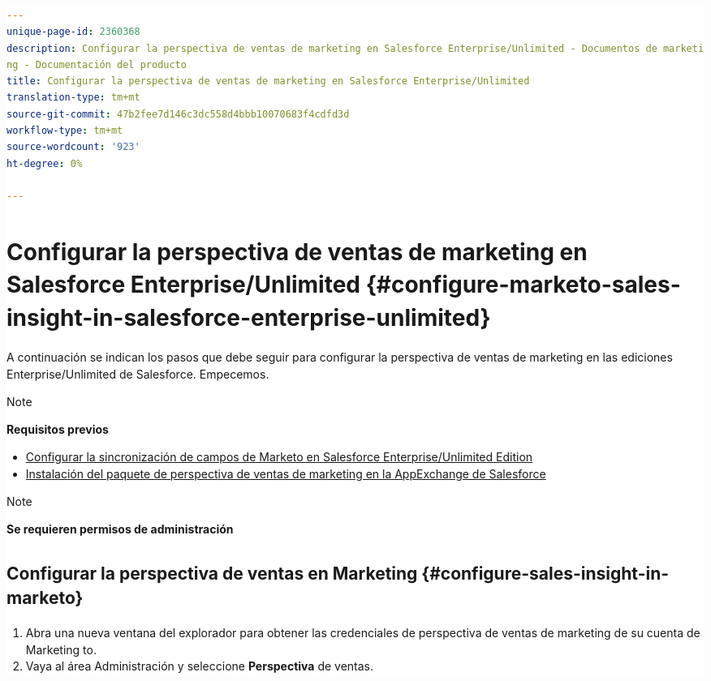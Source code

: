 ```yaml
---
unique-page-id: 2360368
description: Configurar la perspectiva de ventas de marketing en Salesforce Enterprise/Unlimited - Documentos de marketing - Documentación del producto
title: Configurar la perspectiva de ventas de marketing en Salesforce Enterprise/Unlimited
translation-type: tm+mt
source-git-commit: 47b2fee7d146c3dc558d4bbb10070683f4cdfd3d
workflow-type: tm+mt
source-wordcount: '923'
ht-degree: 0%

---
```



# Configurar la perspectiva de ventas de marketing en Salesforce Enterprise/Unlimited {#configure-marketo-sales-insight-in-salesforce-enterprise-unlimited}

A continuación se indican los pasos que debe seguir para configurar la perspectiva de ventas de marketing en las ediciones Enterprise/Unlimited de Salesforce. Empecemos.

>[!NOTE]
>
>**Requisitos previos**
>
>* [Configurar la sincronización de campos de Marketo en Salesforce Enterprise/Unlimited Edition](http://docs.marketo.com/pages/viewpage.action?pageid=2360372)
>* [Instalación del paquete de perspectiva de ventas de marketing en la AppExchange de Salesforce](../../../../product-docs/marketo-sales-insight/msi-for-salesforce/installation/install-marketo-sales-insight-package-in-salesforce-appexchange.md)

>



>[!NOTE]
>
>**Se requieren permisos de administración**

## Configurar la perspectiva de ventas en Marketing {#configure-sales-insight-in-marketo}

1. Abra una nueva ventana del explorador para obtener las credenciales de perspectiva de ventas de marketing de su cuenta de Marketing to.
1. Vaya al área Administración y seleccione **Perspectiva** de ventas.
